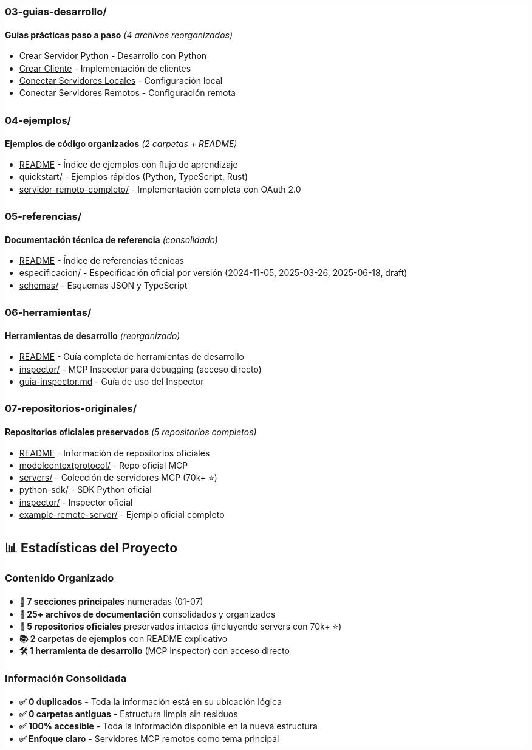 ### 03-guias-desarrollo/
**Guías prácticas paso a paso** *(4 archivos reorganizados)*
- [Crear Servidor Python](./03-guias-desarrollo/crear-servidor-python.md) - Desarrollo con Python
- [Crear Cliente](./03-guias-desarrollo/crear-cliente.md) - Implementación de clientes
- [Conectar Servidores Locales](./03-guias-desarrollo/conectar-servidores-locales.md) - Configuración local
- [Conectar Servidores Remotos](./03-guias-desarrollo/conectar-servidores-remotos.md) - Configuración remota

### 04-ejemplos/
**Ejemplos de código organizados** *(2 carpetas + README)*
- [README](./04-ejemplos/README.md) - Índice de ejemplos con flujo de aprendizaje
- [quickstart/](./04-ejemplos/quickstart/) - Ejemplos rápidos (Python, TypeScript, Rust)
- [servidor-remoto-completo/](./04-ejemplos/servidor-remoto-completo/) - Implementación completa con OAuth 2.0

### 05-referencias/
**Documentación técnica de referencia** *(consolidado)*
- [README](./05-referencias/README.md) - Índice de referencias técnicas
- [especificacion/](./05-referencias/especificacion/) - Especificación oficial por versión (2024-11-05, 2025-03-26, 2025-06-18, draft)
- [schemas/](./05-referencias/schemas/) - Esquemas JSON y TypeScript

### 06-herramientas/
**Herramientas de desarrollo** *(reorganizado)*
- [README](./06-herramientas/README.md) - Guía completa de herramientas de desarrollo
- [inspector/](./06-herramientas/inspector/) - MCP Inspector para debugging (acceso directo)
- [guia-inspector.md](./06-herramientas/guia-inspector.md) - Guía de uso del Inspector

### 07-repositorios-originales/
**Repositorios oficiales preservados** *(5 repositorios completos)*
- [README](./07-repositorios-originales/README.md) - Información de repositorios oficiales
- [modelcontextprotocol/](./07-repositorios-originales/modelcontextprotocol/) - Repo oficial MCP
- [servers/](./07-repositorios-originales/servers/) - Colección de servidores MCP (70k+ ⭐)
- [python-sdk/](./07-repositorios-originales/python-sdk/) - SDK Python oficial
- [inspector/](./07-repositorios-originales/inspector/) - Inspector oficial
- [example-remote-server/](./07-repositorios-originales/example-remote-server/) - Ejemplo oficial completo

## 📊 Estadísticas del Proyecto

### Contenido Organizado
- **📁 7 secciones principales** numeradas (01-07)
- **📄 25+ archivos de documentación** consolidados y organizados
- **🔧 5 repositorios oficiales** preservados intactos (incluyendo servers con 70k+ ⭐)
- **📚 2 carpetas de ejemplos** con README explicativo
- **🛠️ 1 herramienta de desarrollo** (MCP Inspector) con acceso directo

### Información Consolidada
- **✅ 0 duplicados** - Toda la información está en su ubicación lógica
- **✅ 0 carpetas antiguas** - Estructura limpia sin residuos
- **✅ 100% accesible** - Toda la información disponible en la nueva estructura
- **✅ Enfoque claro** - Servidores MCP remotos como tema principal
